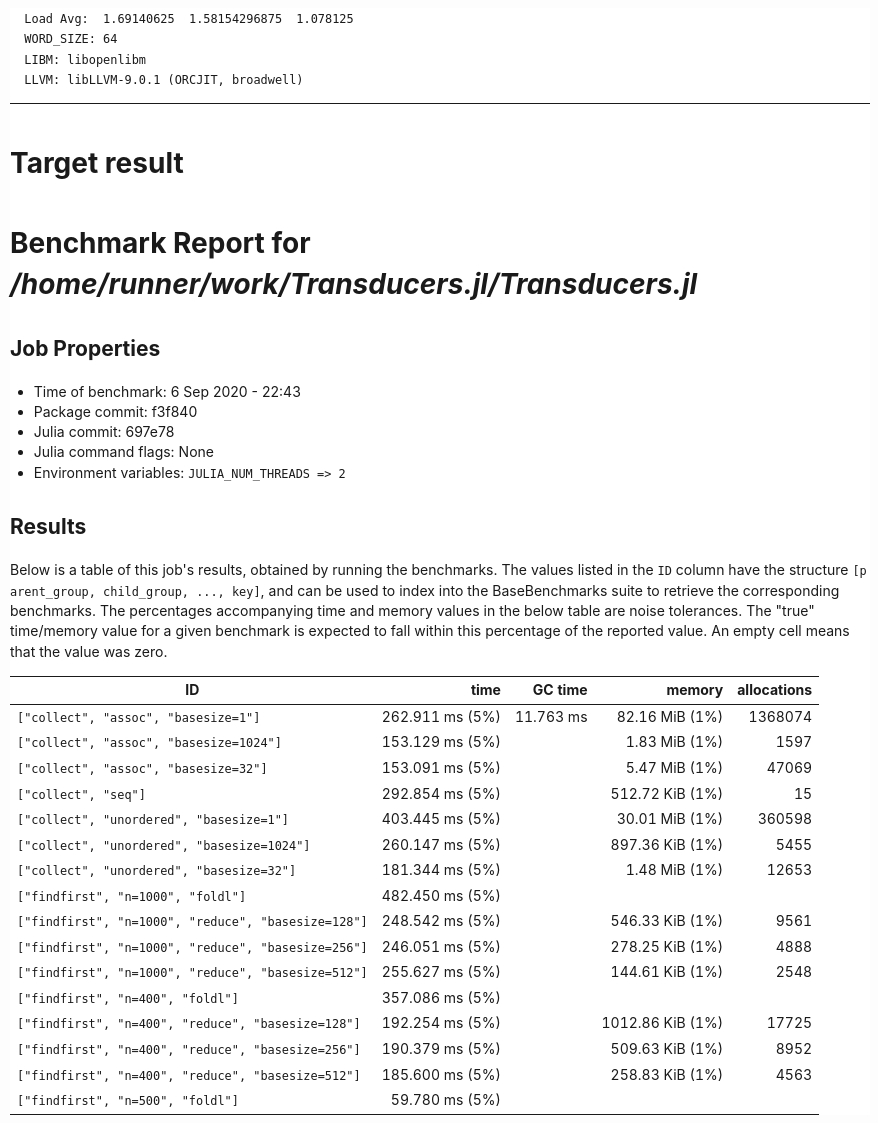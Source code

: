 ```
  Load Avg:  1.69140625  1.58154296875  1.078125
  WORD_SIZE: 64
  LIBM: libopenlibm
  LLVM: libLLVM-9.0.1 (ORCJIT, broadwell)
```

---
# Target result
# Benchmark Report for */home/runner/work/Transducers.jl/Transducers.jl*

## Job Properties
* Time of benchmark: 6 Sep 2020 - 22:43
* Package commit: f3f840
* Julia commit: 697e78
* Julia command flags: None
* Environment variables: `JULIA_NUM_THREADS => 2`

## Results
Below is a table of this job's results, obtained by running the benchmarks.
The values listed in the `ID` column have the structure `[parent_group, child_group, ..., key]`, and can be used to
index into the BaseBenchmarks suite to retrieve the corresponding benchmarks.
The percentages accompanying time and memory values in the below table are noise tolerances. The "true"
time/memory value for a given benchmark is expected to fall within this percentage of the reported value.
An empty cell means that the value was zero.

| ID                                                  | time            | GC time   | memory           | allocations |
|-----------------------------------------------------|----------------:|----------:|-----------------:|------------:|
| `["collect", "assoc", "basesize=1"]`                | 262.911 ms (5%) | 11.763 ms |   82.16 MiB (1%) |     1368074 |
| `["collect", "assoc", "basesize=1024"]`             | 153.129 ms (5%) |           |    1.83 MiB (1%) |        1597 |
| `["collect", "assoc", "basesize=32"]`               | 153.091 ms (5%) |           |    5.47 MiB (1%) |       47069 |
| `["collect", "seq"]`                                | 292.854 ms (5%) |           |  512.72 KiB (1%) |          15 |
| `["collect", "unordered", "basesize=1"]`            | 403.445 ms (5%) |           |   30.01 MiB (1%) |      360598 |
| `["collect", "unordered", "basesize=1024"]`         | 260.147 ms (5%) |           |  897.36 KiB (1%) |        5455 |
| `["collect", "unordered", "basesize=32"]`           | 181.344 ms (5%) |           |    1.48 MiB (1%) |       12653 |
| `["findfirst", "n=1000", "foldl"]`                  | 482.450 ms (5%) |           |                  |             |
| `["findfirst", "n=1000", "reduce", "basesize=128"]` | 248.542 ms (5%) |           |  546.33 KiB (1%) |        9561 |
| `["findfirst", "n=1000", "reduce", "basesize=256"]` | 246.051 ms (5%) |           |  278.25 KiB (1%) |        4888 |
| `["findfirst", "n=1000", "reduce", "basesize=512"]` | 255.627 ms (5%) |           |  144.61 KiB (1%) |        2548 |
| `["findfirst", "n=400", "foldl"]`                   | 357.086 ms (5%) |           |                  |             |
| `["findfirst", "n=400", "reduce", "basesize=128"]`  | 192.254 ms (5%) |           | 1012.86 KiB (1%) |       17725 |
| `["findfirst", "n=400", "reduce", "basesize=256"]`  | 190.379 ms (5%) |           |  509.63 KiB (1%) |        8952 |
| `["findfirst", "n=400", "reduce", "basesize=512"]`  | 185.600 ms (5%) |           |  258.83 KiB (1%) |        4563 |
| `["findfirst", "n=500", "foldl"]`                   |  59.780 ms (5%) |           |                  |             |